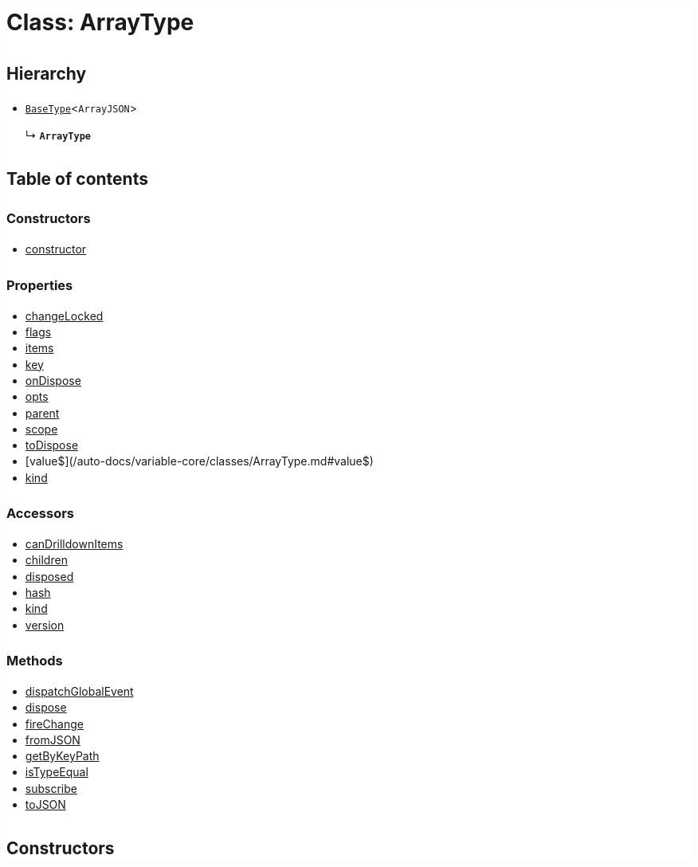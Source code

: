 # Class: ArrayType

## Hierarchy

* [`BaseType`](/auto-docs/variable-core/classes/BaseType.md)<`ArrayJSON`>

  ↳ **`ArrayType`**

## Table of contents

### Constructors

* [constructor](/auto-docs/variable-core/classes/ArrayType.md#constructor)

### Properties

* [changeLocked](/auto-docs/variable-core/classes/ArrayType.md#changelocked)
* [flags](/auto-docs/variable-core/classes/ArrayType.md#flags)
* [items](/auto-docs/variable-core/classes/ArrayType.md#items)
* [key](/auto-docs/variable-core/classes/ArrayType.md#key)
* [onDispose](/auto-docs/variable-core/classes/ArrayType.md#ondispose)
* [opts](/auto-docs/variable-core/classes/ArrayType.md#opts)
* [parent](/auto-docs/variable-core/classes/ArrayType.md#parent)
* [scope](/auto-docs/variable-core/classes/ArrayType.md#scope)
* [toDispose](/auto-docs/variable-core/classes/ArrayType.md#todispose)
* [value$](/auto-docs/variable-core/classes/ArrayType.md#value$)
* [kind](/auto-docs/variable-core/classes/ArrayType.md#kind)

### Accessors

* [canDrilldownItems](/auto-docs/variable-core/classes/ArrayType.md#candrilldownitems)
* [children](/auto-docs/variable-core/classes/ArrayType.md#children)
* [disposed](/auto-docs/variable-core/classes/ArrayType.md#disposed)
* [hash](/auto-docs/variable-core/classes/ArrayType.md#hash)
* [kind](/auto-docs/variable-core/classes/ArrayType.md#kind-1)
* [version](/auto-docs/variable-core/classes/ArrayType.md#version)

### Methods

* [dispatchGlobalEvent](/auto-docs/variable-core/classes/ArrayType.md#dispatchglobalevent)
* [dispose](/auto-docs/variable-core/classes/ArrayType.md#dispose)
* [fireChange](/auto-docs/variable-core/classes/ArrayType.md#firechange)
* [fromJSON](/auto-docs/variable-core/classes/ArrayType.md#fromjson)
* [getByKeyPath](/auto-docs/variable-core/classes/ArrayType.md#getbykeypath)
* [isTypeEqual](/auto-docs/variable-core/classes/ArrayType.md#istypeequal)
* [subscribe](/auto-docs/variable-core/classes/ArrayType.md#subscribe)
* [toJSON](/auto-docs/variable-core/classes/ArrayType.md#tojson)

## Constructors
